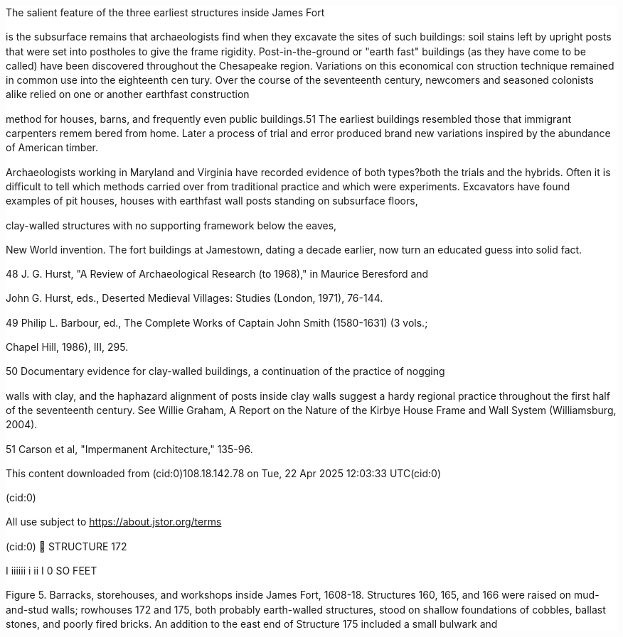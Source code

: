  The salient feature of the three earliest structures inside James Fort

 is the subsurface remains that archaeologists find when they excavate
 the sites of such buildings: soil stains left by upright posts that were set
 into postholes to give the frame rigidity. Post-in-the-ground or "earth
 fast" buildings (as they have come to be called) have been discovered
 throughout the Chesapeake region. Variations on this economical con
 struction technique remained in common use into the eighteenth cen
 tury. Over the course of the seventeenth century, newcomers and
 seasoned colonists alike relied on one or another earthfast construction

 method for houses, barns, and frequently even public buildings.51 The
 earliest buildings resembled those that immigrant carpenters remem
 bered from home. Later a process of trial and error produced brand
 new variations inspired by the abundance of American timber.

 Archaeologists working in Maryland and Virginia have recorded
 evidence of both types?both the trials and the hybrids. Often it is
 difficult to tell which methods carried over from traditional practice
 and which were experiments. Excavators have found examples of pit
 houses, houses with earthfast wall posts standing on subsurface floors,

 clay-walled structures with no supporting framework below the eaves,

 New World invention. The fort buildings at Jamestown, dating a decade earlier, now turn an
 educated guess into solid fact.

 48 J. G. Hurst, "A Review of Archaeological Research (to 1968)," in Maurice Beresford and

 John G. Hurst, eds., Deserted Medieval Villages: Studies (London, 1971), 76-144.

 49 Philip L. Barbour, ed., The Complete Works of Captain John Smith (1580-1631) (3 vols.;

 Chapel Hill, 1986), III, 295.

 50 Documentary evidence for clay-walled buildings, a continuation of the practice of nogging

 walls with clay, and the haphazard alignment of posts inside clay walls suggest a hardy regional
 practice throughout the first half of the seventeenth century. See Willie Graham, A Report on the
 Nature of the Kirbye House Frame and Wall System (Williamsburg, 2004).

 51 Carson et al, "Impermanent Architecture," 135-96.

This content downloaded from 
(cid:0)108.18.142.78 on Tue, 22 Apr 2025 12:03:33 UTC(cid:0)

(cid:0) 

All use subject to https://about.jstor.org/terms

(cid:0)
 STRUCTURE 172

 I iiiiii i ii I
 0 SO FEET

 Figure 5. Barracks, storehouses, and workshops inside James Fort, 1608-18. Structures 160,
 165, and 166 were raised on mud-and-stud walls; rowhouses 172 and 175, both probably
 earth-walled structures, stood on shallow foundations of cobbles, ballast stones, and poorly
 fired bricks. An addition to the east end of Structure 175 included a small bulwark and
